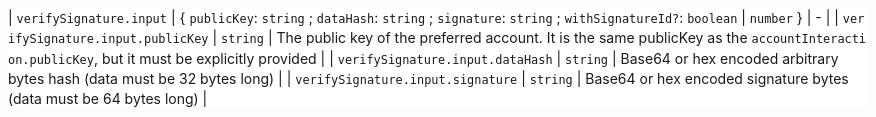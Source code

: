 | `verifySignature.input`                                                   | { `publicKey`: `string` ; `dataHash`: `string` ; `signature`: `string` ; `withSignatureId?`: `boolean` \| `number` }                                                                                                                                                                                                                                                                                                                                                                                                                                                                                                                                                                                                                                                                            | -                                                                                                                                                                                                                                                                                                                                                                                                                                                                                              |
| `verifySignature.input.publicKey`                                         | `string`                                                                                                                                                                                                                                                                                                                                                                                                                                                                                                                                                                                                                                                                                                                                                                                        | The public key of the preferred account. It is the same publicKey as the `accountInteraction.publicKey`, but it must be explicitly provided                                                                                                                                                                                                                                                                                                                                                    |
| `verifySignature.input.dataHash`                                          | `string`                                                                                                                                                                                                                                                                                                                                                                                                                                                                                                                                                                                                                                                                                                                                                                                        | Base64 or hex encoded arbitrary bytes hash (data must be 32 bytes long)                                                                                                                                                                                                                                                                                                                                                                                                                        |
| `verifySignature.input.signature`                                         | `string`                                                                                                                                                                                                                                                                                                                                                                                                                                                                                                                                                                                                                                                                                                                                                                                        | Base64 or hex encoded signature bytes (data must be 64 bytes long)                                                                                                                                                                                                                                                                                                                                                                                                                             |